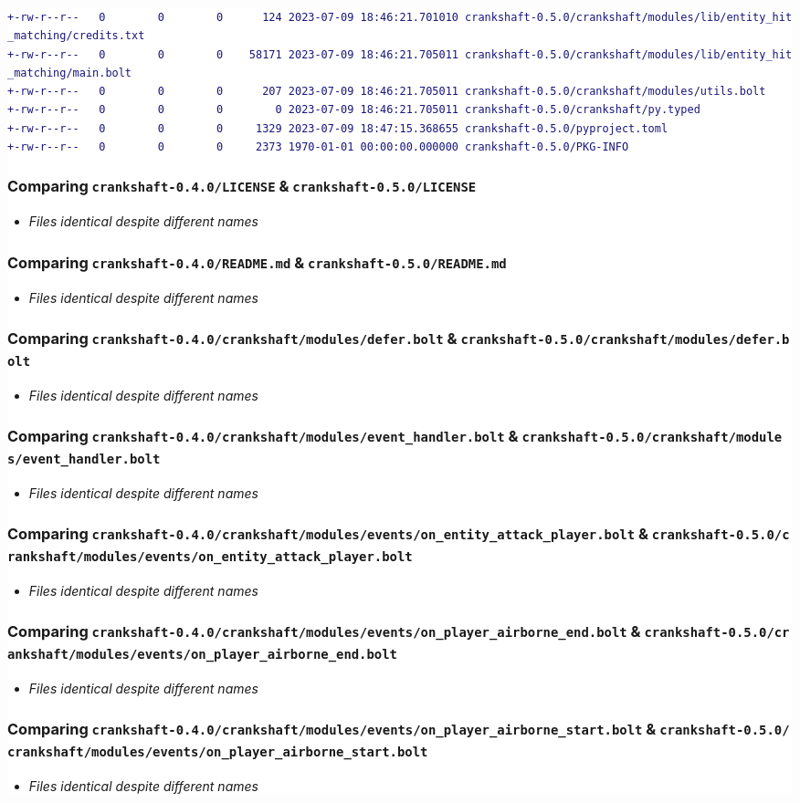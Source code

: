 ```diff
+-rw-r--r--   0        0        0      124 2023-07-09 18:46:21.701010 crankshaft-0.5.0/crankshaft/modules/lib/entity_hit_matching/credits.txt
+-rw-r--r--   0        0        0    58171 2023-07-09 18:46:21.705011 crankshaft-0.5.0/crankshaft/modules/lib/entity_hit_matching/main.bolt
+-rw-r--r--   0        0        0      207 2023-07-09 18:46:21.705011 crankshaft-0.5.0/crankshaft/modules/utils.bolt
+-rw-r--r--   0        0        0        0 2023-07-09 18:46:21.705011 crankshaft-0.5.0/crankshaft/py.typed
+-rw-r--r--   0        0        0     1329 2023-07-09 18:47:15.368655 crankshaft-0.5.0/pyproject.toml
+-rw-r--r--   0        0        0     2373 1970-01-01 00:00:00.000000 crankshaft-0.5.0/PKG-INFO
```

### Comparing `crankshaft-0.4.0/LICENSE` & `crankshaft-0.5.0/LICENSE`

 * *Files identical despite different names*

### Comparing `crankshaft-0.4.0/README.md` & `crankshaft-0.5.0/README.md`

 * *Files identical despite different names*

### Comparing `crankshaft-0.4.0/crankshaft/modules/defer.bolt` & `crankshaft-0.5.0/crankshaft/modules/defer.bolt`

 * *Files identical despite different names*

### Comparing `crankshaft-0.4.0/crankshaft/modules/event_handler.bolt` & `crankshaft-0.5.0/crankshaft/modules/event_handler.bolt`

 * *Files identical despite different names*

### Comparing `crankshaft-0.4.0/crankshaft/modules/events/on_entity_attack_player.bolt` & `crankshaft-0.5.0/crankshaft/modules/events/on_entity_attack_player.bolt`

 * *Files identical despite different names*

### Comparing `crankshaft-0.4.0/crankshaft/modules/events/on_player_airborne_end.bolt` & `crankshaft-0.5.0/crankshaft/modules/events/on_player_airborne_end.bolt`

 * *Files identical despite different names*

### Comparing `crankshaft-0.4.0/crankshaft/modules/events/on_player_airborne_start.bolt` & `crankshaft-0.5.0/crankshaft/modules/events/on_player_airborne_start.bolt`

 * *Files identical despite different names*
